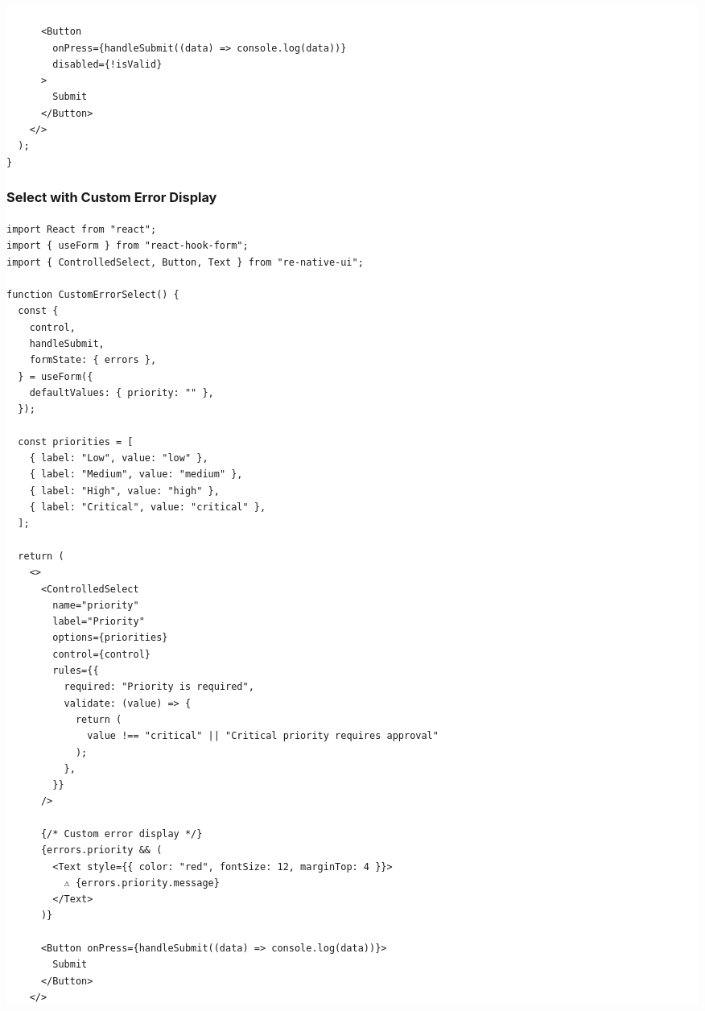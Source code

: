 ```tsx

      <Button
        onPress={handleSubmit((data) => console.log(data))}
        disabled={!isValid}
      >
        Submit
      </Button>
    </>
  );
}
```

### Select with Custom Error Display

```tsx
import React from "react";
import { useForm } from "react-hook-form";
import { ControlledSelect, Button, Text } from "re-native-ui";

function CustomErrorSelect() {
  const {
    control,
    handleSubmit,
    formState: { errors },
  } = useForm({
    defaultValues: { priority: "" },
  });

  const priorities = [
    { label: "Low", value: "low" },
    { label: "Medium", value: "medium" },
    { label: "High", value: "high" },
    { label: "Critical", value: "critical" },
  ];

  return (
    <>
      <ControlledSelect
        name="priority"
        label="Priority"
        options={priorities}
        control={control}
        rules={{
          required: "Priority is required",
          validate: (value) => {
            return (
              value !== "critical" || "Critical priority requires approval"
            );
          },
        }}
      />

      {/* Custom error display */}
      {errors.priority && (
        <Text style={{ color: "red", fontSize: 12, marginTop: 4 }}>
          ⚠️ {errors.priority.message}
        </Text>
      )}

      <Button onPress={handleSubmit((data) => console.log(data))}>
        Submit
      </Button>
    </>
```